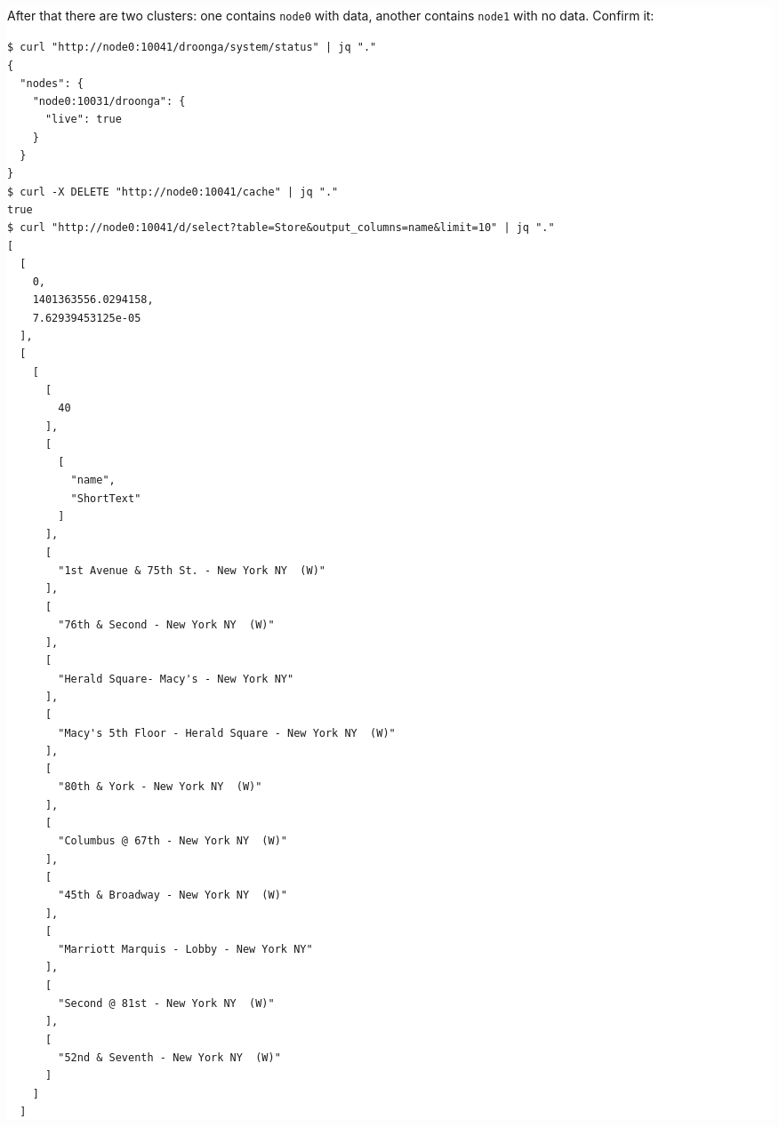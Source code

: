 After that there are two clusters: one contains `node0` with data, another contains `node1` with no data. Confirm it:


~~~
$ curl "http://node0:10041/droonga/system/status" | jq "."
{
  "nodes": {
    "node0:10031/droonga": {
      "live": true
    }
  }
}
$ curl -X DELETE "http://node0:10041/cache" | jq "."
true
$ curl "http://node0:10041/d/select?table=Store&output_columns=name&limit=10" | jq "."
[
  [
    0,
    1401363556.0294158,
    7.62939453125e-05
  ],
  [
    [
      [
        40
      ],
      [
        [
          "name",
          "ShortText"
        ]
      ],
      [
        "1st Avenue & 75th St. - New York NY  (W)"
      ],
      [
        "76th & Second - New York NY  (W)"
      ],
      [
        "Herald Square- Macy's - New York NY"
      ],
      [
        "Macy's 5th Floor - Herald Square - New York NY  (W)"
      ],
      [
        "80th & York - New York NY  (W)"
      ],
      [
        "Columbus @ 67th - New York NY  (W)"
      ],
      [
        "45th & Broadway - New York NY  (W)"
      ],
      [
        "Marriott Marquis - Lobby - New York NY"
      ],
      [
        "Second @ 81st - New York NY  (W)"
      ],
      [
        "52nd & Seventh - New York NY  (W)"
      ]
    ]
  ]
~~~